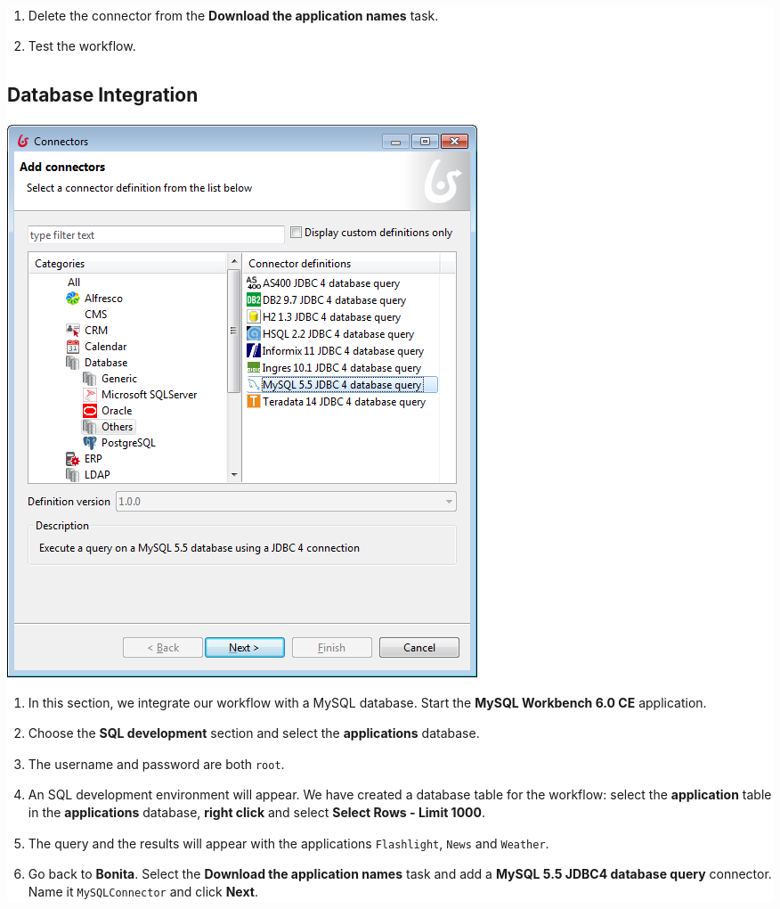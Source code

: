 1. Delete the connector from the **Download the application names** task.

1. Test the workflow.

Database Integration
--------------------

![Database connector configuration](img/bonita_connector/connector-settings-1.png)

1. In this section, we integrate our workflow with a MySQL database. Start the **MySQL Workbench 6.0 CE** application.

1. Choose the **SQL development** section and select the **applications** database.

1. The username and password are both ``root``.

1. An SQL development environment will appear. We have created a database table for the workflow: select the **application** table in the **applications** database, **right click** and select **Select Rows - Limit 1000**.

1. The query and the results will appear with the applications ``Flashlight``, ``News`` and ``Weather``.

1. Go back to **Bonita**. Select the **Download the application names** task and add a **MySQL 5.5 JDBC4 database query** connector. Name it ``MySQLConnector`` and click **Next**.
